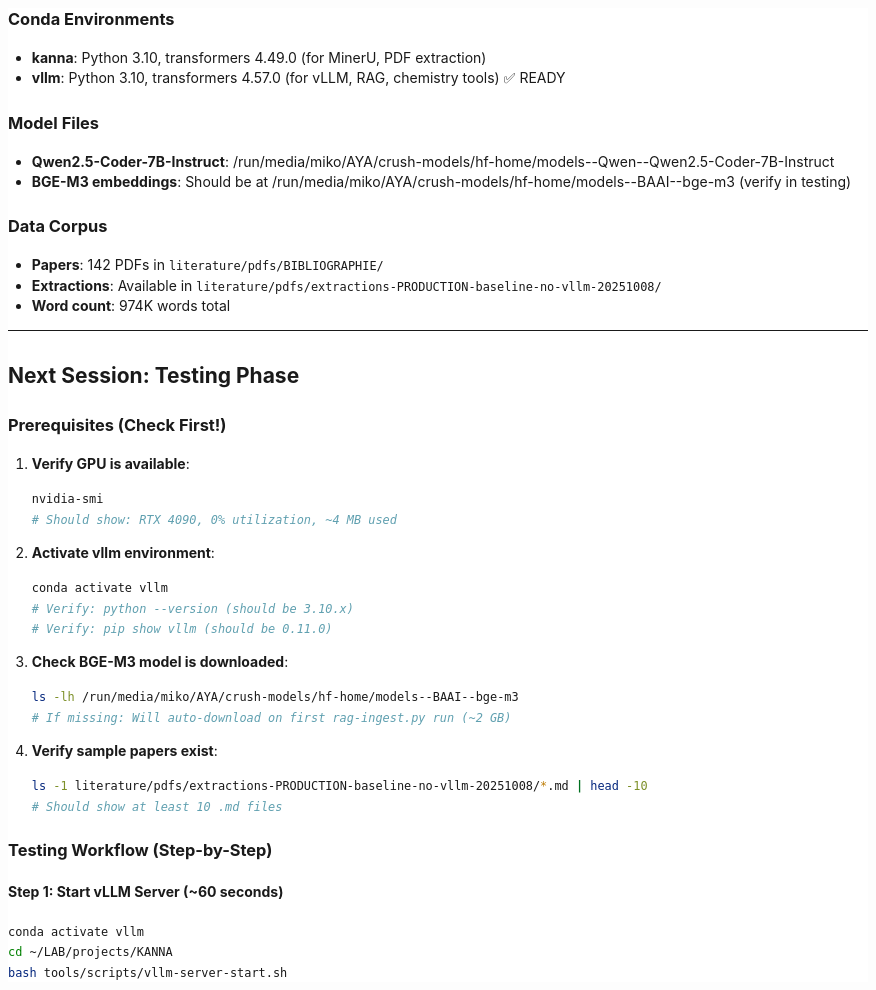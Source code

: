 ### Conda Environments
- **kanna**: Python 3.10, transformers 4.49.0 (for MinerU, PDF extraction)
- **vllm**: Python 3.10, transformers 4.57.0 (for vLLM, RAG, chemistry tools) ✅ READY

### Model Files
- **Qwen2.5-Coder-7B-Instruct**: /run/media/miko/AYA/crush-models/hf-home/models--Qwen--Qwen2.5-Coder-7B-Instruct
- **BGE-M3 embeddings**: Should be at /run/media/miko/AYA/crush-models/hf-home/models--BAAI--bge-m3 (verify in testing)

### Data Corpus
- **Papers**: 142 PDFs in `literature/pdfs/BIBLIOGRAPHIE/`
- **Extractions**: Available in `literature/pdfs/extractions-PRODUCTION-baseline-no-vllm-20251008/`
- **Word count**: 974K words total

---

## Next Session: Testing Phase

### Prerequisites (Check First!)

1. **Verify GPU is available**:
   ```bash
   nvidia-smi
   # Should show: RTX 4090, 0% utilization, ~4 MB used
   ```

2. **Activate vllm environment**:
   ```bash
   conda activate vllm
   # Verify: python --version (should be 3.10.x)
   # Verify: pip show vllm (should be 0.11.0)
   ```

3. **Check BGE-M3 model is downloaded**:
   ```bash
   ls -lh /run/media/miko/AYA/crush-models/hf-home/models--BAAI--bge-m3
   # If missing: Will auto-download on first rag-ingest.py run (~2 GB)
   ```

4. **Verify sample papers exist**:
   ```bash
   ls -1 literature/pdfs/extractions-PRODUCTION-baseline-no-vllm-20251008/*.md | head -10
   # Should show at least 10 .md files
   ```

### Testing Workflow (Step-by-Step)

#### Step 1: Start vLLM Server (~60 seconds)
```bash
conda activate vllm
cd ~/LAB/projects/KANNA
bash tools/scripts/vllm-server-start.sh
```
